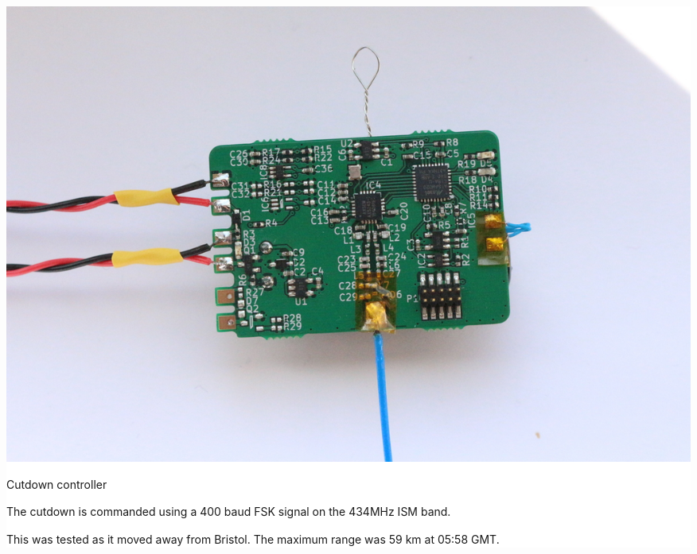 <div class="row">
    <div class="col-md-6">
        <img src="/assets/flights/24/cutdown_assembled_front.jpg" style='width:100%;'/>
    </div>
</div>

Cutdown controller

The cutdown is commanded using a 400 baud FSK signal on the 434MHz ISM band.

This was tested as it moved away from Bristol. The maximum range was
59 km at 05:58 GMT.

<div class="row">
    <div class="col-md-6">